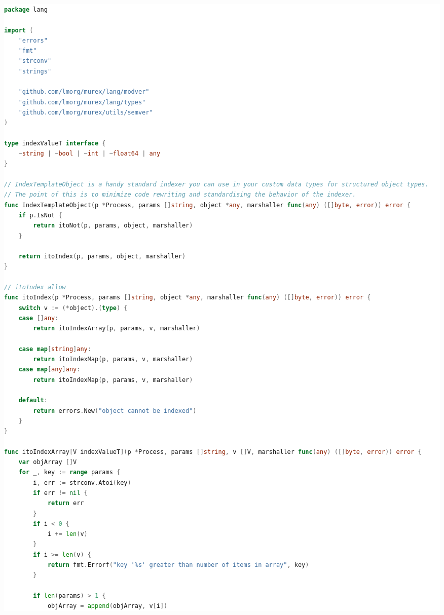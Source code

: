 ```go
package lang

import (
	"errors"
	"fmt"
	"strconv"
	"strings"

	"github.com/lmorg/murex/lang/modver"
	"github.com/lmorg/murex/lang/types"
	"github.com/lmorg/murex/utils/semver"
)

type indexValueT interface {
	~string | ~bool | ~int | ~float64 | any
}

// IndexTemplateObject is a handy standard indexer you can use in your custom data types for structured object types.
// The point of this is to minimize code rewriting and standardising the behavior of the indexer.
func IndexTemplateObject(p *Process, params []string, object *any, marshaller func(any) ([]byte, error)) error {
	if p.IsNot {
		return itoNot(p, params, object, marshaller)
	}

	return itoIndex(p, params, object, marshaller)
}

// itoIndex allow
func itoIndex(p *Process, params []string, object *any, marshaller func(any) ([]byte, error)) error {
	switch v := (*object).(type) {
	case []any:
		return itoIndexArray(p, params, v, marshaller)

	case map[string]any:
		return itoIndexMap(p, params, v, marshaller)
	case map[any]any:
		return itoIndexMap(p, params, v, marshaller)

	default:
		return errors.New("object cannot be indexed")
	}
}

func itoIndexArray[V indexValueT](p *Process, params []string, v []V, marshaller func(any) ([]byte, error)) error {
	var objArray []V
	for _, key := range params {
		i, err := strconv.Atoi(key)
		if err != nil {
			return err
		}
		if i < 0 {
			i += len(v)
		}
		if i >= len(v) {
			return fmt.Errorf("key '%s' greater than number of items in array", key)
		}

		if len(params) > 1 {
			objArray = append(objArray, v[i])
```